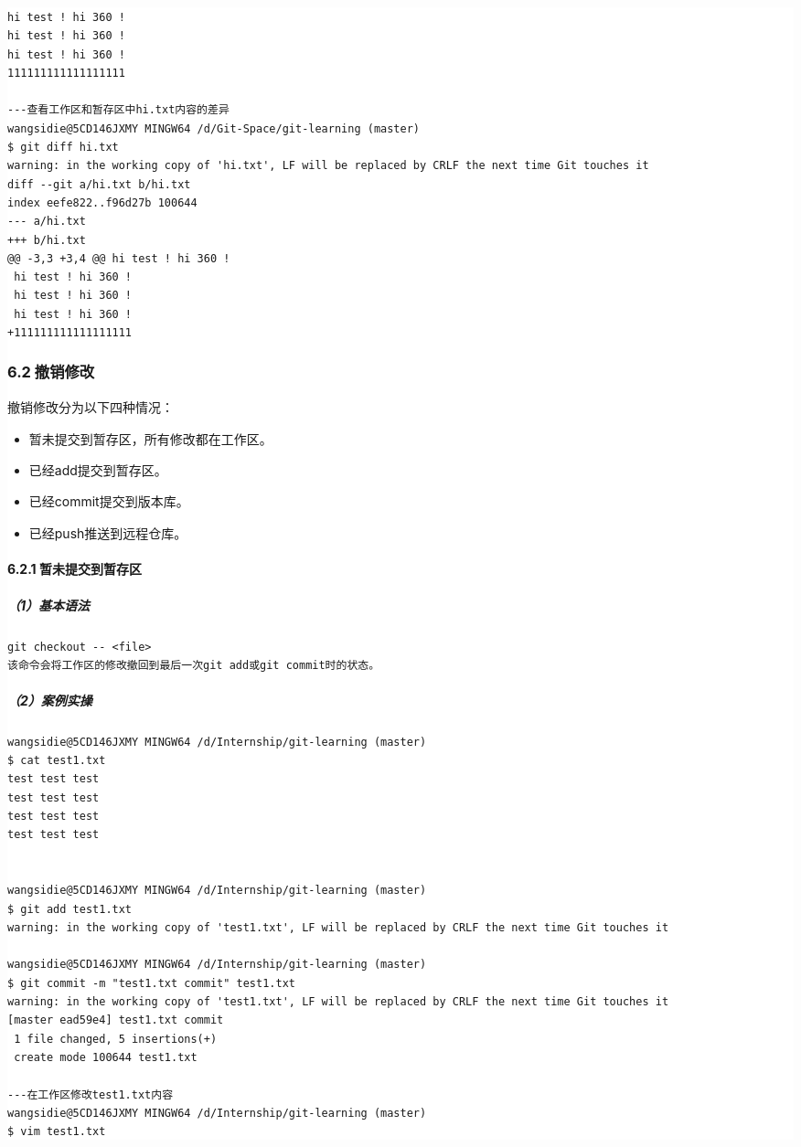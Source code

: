 ```shell
hi test ! hi 360 !
hi test ! hi 360 !
hi test ! hi 360 !
111111111111111111

---查看工作区和暂存区中hi.txt内容的差异
wangsidie@5CD146JXMY MINGW64 /d/Git-Space/git-learning (master)
$ git diff hi.txt
warning: in the working copy of 'hi.txt', LF will be replaced by CRLF the next time Git touches it
diff --git a/hi.txt b/hi.txt
index eefe822..f96d27b 100644
--- a/hi.txt
+++ b/hi.txt
@@ -3,3 +3,4 @@ hi test ! hi 360 !
 hi test ! hi 360 !
 hi test ! hi 360 !
 hi test ! hi 360 !
+111111111111111111
```

### 6.2 撤销修改

撤销修改分为以下四种情况：

+ 暂未提交到暂存区，所有修改都在工作区。
+ 已经add提交到暂存区。

+ 已经commit提交到版本库。
+ 已经push推送到远程仓库。

#### 6.2.1 暂未提交到暂存区

##### （1）基本语法

```shell
git checkout -- <file>
该命令会将工作区的修改撤回到最后一次git add或git commit时的状态。
```

##### （2）案例实操

```shell
wangsidie@5CD146JXMY MINGW64 /d/Internship/git-learning (master)
$ cat test1.txt
test test test
test test test
test test test
test test test


wangsidie@5CD146JXMY MINGW64 /d/Internship/git-learning (master)
$ git add test1.txt
warning: in the working copy of 'test1.txt', LF will be replaced by CRLF the next time Git touches it

wangsidie@5CD146JXMY MINGW64 /d/Internship/git-learning (master)
$ git commit -m "test1.txt commit" test1.txt
warning: in the working copy of 'test1.txt', LF will be replaced by CRLF the next time Git touches it
[master ead59e4] test1.txt commit
 1 file changed, 5 insertions(+)
 create mode 100644 test1.txt

---在工作区修改test1.txt内容
wangsidie@5CD146JXMY MINGW64 /d/Internship/git-learning (master)
$ vim test1.txt
```